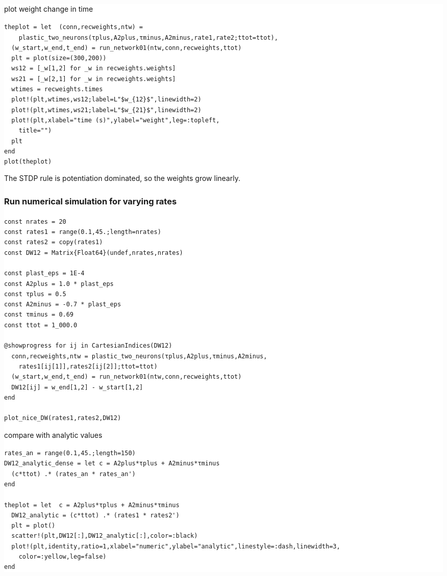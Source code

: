 plot weight change in time

````@example plasticity_STDP
theplot = let  (conn,recweights,ntw) =
    plastic_two_neurons(τplus,A2plus,τminus,A2minus,rate1,rate2;ttot=ttot),
  (w_start,w_end,t_end) = run_network01(ntw,conn,recweights,ttot)
  plt = plot(size=(300,200))
  ws12 = [_w[1,2] for _w in recweights.weights]
  ws21 = [_w[2,1] for _w in recweights.weights]
  wtimes = recweights.times
  plot!(plt,wtimes,ws12;label=L"$w_{12}$",linewidth=2)
  plot!(plt,wtimes,ws21;label=L"$w_{21}$",linewidth=2)
  plot!(plt,xlabel="time (s)",ylabel="weight",leg=:topleft,
    title="")
  plt
end
plot(theplot)
````

The STDP rule is potentiation dominated, so the weights grow linearly.

### Run numerical simulation for varying rates

````@example plasticity_STDP
const nrates = 20
const rates1 = range(0.1,45.;length=nrates)
const rates2 = copy(rates1)
const DW12 = Matrix{Float64}(undef,nrates,nrates)

const plast_eps = 1E-4
const A2plus = 1.0 * plast_eps
const τplus = 0.5
const A2minus = -0.7 * plast_eps
const τminus = 0.69
const ttot = 1_000.0

@showprogress for ij in CartesianIndices(DW12)
  conn,recweights,ntw = plastic_two_neurons(τplus,A2plus,τminus,A2minus,
    rates1[ij[1]],rates2[ij[2]];ttot=ttot)
  (w_start,w_end,t_end) = run_network01(ntw,conn,recweights,ttot)
  DW12[ij] = w_end[1,2] - w_start[1,2]
end

plot_nice_DW(rates1,rates2,DW12)
````

compare with analytic values

````@example plasticity_STDP
rates_an = range(0.1,45.;length=150)
DW12_analytic_dense = let c = A2plus*τplus + A2minus*τminus
  (c*ttot) .* (rates_an * rates_an')
end

theplot = let  c = A2plus*τplus + A2minus*τminus
  DW12_analytic = (c*ttot) .* (rates1 * rates2')
  plt = plot()
  scatter!(plt,DW12[:],DW12_analytic[:],color=:black)
  plot!(plt,identity,ratio=1,xlabel="numeric",ylabel="analytic",linestyle=:dash,linewidth=3,
    color=:yellow,leg=false)
end
````
